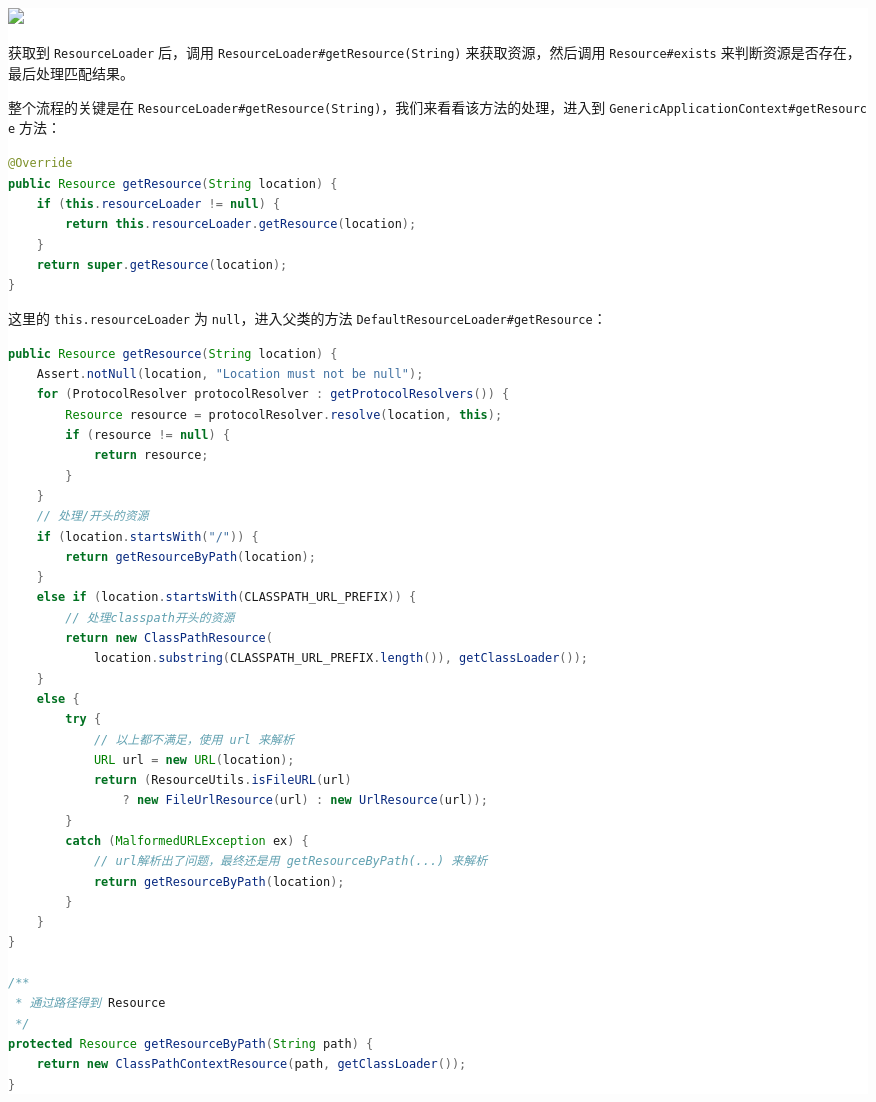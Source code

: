 
![](https://java-tutorial.oss-cn-shanghai.aliyuncs.com/up-8f1de99f757eca7aeb0307b06b28d1020d2.png)

获取到 `ResourceLoader` 后，调用 `ResourceLoader#getResource(String)` 来获取资源，然后调用 `Resource#exists` 来判断资源是否存在，最后处理匹配结果。

整个流程的关键是在 `ResourceLoader#getResource(String)`，我们来看看该方法的处理，进入到 `GenericApplicationContext#getResource` 方法：

```java
@Override
public Resource getResource(String location) {
    if (this.resourceLoader != null) {
        return this.resourceLoader.getResource(location);
    }
    return super.getResource(location);
}

```

这里的 `this.resourceLoader` 为 `null`，进入父类的方法 `DefaultResourceLoader#getResource`：

```java
public Resource getResource(String location) {
    Assert.notNull(location, "Location must not be null");
    for (ProtocolResolver protocolResolver : getProtocolResolvers()) {
        Resource resource = protocolResolver.resolve(location, this);
        if (resource != null) {
            return resource;
        }
    }
    // 处理/开头的资源
    if (location.startsWith("/")) {
        return getResourceByPath(location);
    }
    else if (location.startsWith(CLASSPATH_URL_PREFIX)) {
        // 处理classpath开头的资源
        return new ClassPathResource(
            location.substring(CLASSPATH_URL_PREFIX.length()), getClassLoader());
    }
    else {
        try {
            // 以上都不满足，使用 url 来解析
            URL url = new URL(location);
            return (ResourceUtils.isFileURL(url) 
                ? new FileUrlResource(url) : new UrlResource(url));
        }
        catch (MalformedURLException ex) {
            // url解析出了问题，最终还是用 getResourceByPath(...) 来解析
            return getResourceByPath(location);
        }
    }
}

/**
 * 通过路径得到 Resource
 */
protected Resource getResourceByPath(String path) {
    return new ClassPathContextResource(path, getClassLoader());
}

```
